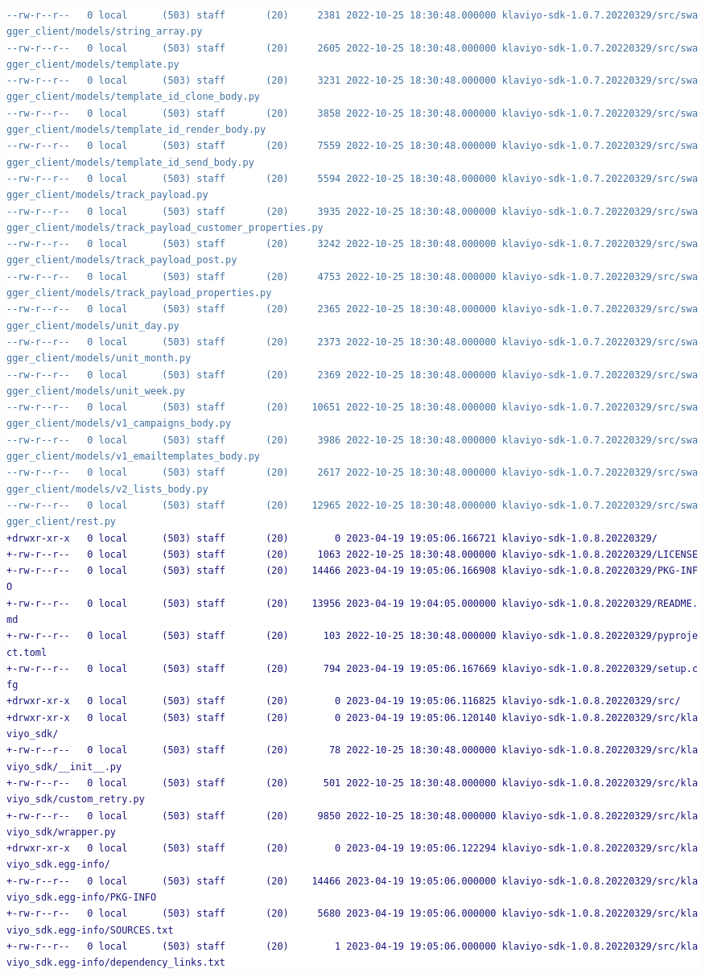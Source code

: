 ```diff
--rw-r--r--   0 local      (503) staff       (20)     2381 2022-10-25 18:30:48.000000 klaviyo-sdk-1.0.7.20220329/src/swagger_client/models/string_array.py
--rw-r--r--   0 local      (503) staff       (20)     2605 2022-10-25 18:30:48.000000 klaviyo-sdk-1.0.7.20220329/src/swagger_client/models/template.py
--rw-r--r--   0 local      (503) staff       (20)     3231 2022-10-25 18:30:48.000000 klaviyo-sdk-1.0.7.20220329/src/swagger_client/models/template_id_clone_body.py
--rw-r--r--   0 local      (503) staff       (20)     3858 2022-10-25 18:30:48.000000 klaviyo-sdk-1.0.7.20220329/src/swagger_client/models/template_id_render_body.py
--rw-r--r--   0 local      (503) staff       (20)     7559 2022-10-25 18:30:48.000000 klaviyo-sdk-1.0.7.20220329/src/swagger_client/models/template_id_send_body.py
--rw-r--r--   0 local      (503) staff       (20)     5594 2022-10-25 18:30:48.000000 klaviyo-sdk-1.0.7.20220329/src/swagger_client/models/track_payload.py
--rw-r--r--   0 local      (503) staff       (20)     3935 2022-10-25 18:30:48.000000 klaviyo-sdk-1.0.7.20220329/src/swagger_client/models/track_payload_customer_properties.py
--rw-r--r--   0 local      (503) staff       (20)     3242 2022-10-25 18:30:48.000000 klaviyo-sdk-1.0.7.20220329/src/swagger_client/models/track_payload_post.py
--rw-r--r--   0 local      (503) staff       (20)     4753 2022-10-25 18:30:48.000000 klaviyo-sdk-1.0.7.20220329/src/swagger_client/models/track_payload_properties.py
--rw-r--r--   0 local      (503) staff       (20)     2365 2022-10-25 18:30:48.000000 klaviyo-sdk-1.0.7.20220329/src/swagger_client/models/unit_day.py
--rw-r--r--   0 local      (503) staff       (20)     2373 2022-10-25 18:30:48.000000 klaviyo-sdk-1.0.7.20220329/src/swagger_client/models/unit_month.py
--rw-r--r--   0 local      (503) staff       (20)     2369 2022-10-25 18:30:48.000000 klaviyo-sdk-1.0.7.20220329/src/swagger_client/models/unit_week.py
--rw-r--r--   0 local      (503) staff       (20)    10651 2022-10-25 18:30:48.000000 klaviyo-sdk-1.0.7.20220329/src/swagger_client/models/v1_campaigns_body.py
--rw-r--r--   0 local      (503) staff       (20)     3986 2022-10-25 18:30:48.000000 klaviyo-sdk-1.0.7.20220329/src/swagger_client/models/v1_emailtemplates_body.py
--rw-r--r--   0 local      (503) staff       (20)     2617 2022-10-25 18:30:48.000000 klaviyo-sdk-1.0.7.20220329/src/swagger_client/models/v2_lists_body.py
--rw-r--r--   0 local      (503) staff       (20)    12965 2022-10-25 18:30:48.000000 klaviyo-sdk-1.0.7.20220329/src/swagger_client/rest.py
+drwxr-xr-x   0 local      (503) staff       (20)        0 2023-04-19 19:05:06.166721 klaviyo-sdk-1.0.8.20220329/
+-rw-r--r--   0 local      (503) staff       (20)     1063 2022-10-25 18:30:48.000000 klaviyo-sdk-1.0.8.20220329/LICENSE
+-rw-r--r--   0 local      (503) staff       (20)    14466 2023-04-19 19:05:06.166908 klaviyo-sdk-1.0.8.20220329/PKG-INFO
+-rw-r--r--   0 local      (503) staff       (20)    13956 2023-04-19 19:04:05.000000 klaviyo-sdk-1.0.8.20220329/README.md
+-rw-r--r--   0 local      (503) staff       (20)      103 2022-10-25 18:30:48.000000 klaviyo-sdk-1.0.8.20220329/pyproject.toml
+-rw-r--r--   0 local      (503) staff       (20)      794 2023-04-19 19:05:06.167669 klaviyo-sdk-1.0.8.20220329/setup.cfg
+drwxr-xr-x   0 local      (503) staff       (20)        0 2023-04-19 19:05:06.116825 klaviyo-sdk-1.0.8.20220329/src/
+drwxr-xr-x   0 local      (503) staff       (20)        0 2023-04-19 19:05:06.120140 klaviyo-sdk-1.0.8.20220329/src/klaviyo_sdk/
+-rw-r--r--   0 local      (503) staff       (20)       78 2022-10-25 18:30:48.000000 klaviyo-sdk-1.0.8.20220329/src/klaviyo_sdk/__init__.py
+-rw-r--r--   0 local      (503) staff       (20)      501 2022-10-25 18:30:48.000000 klaviyo-sdk-1.0.8.20220329/src/klaviyo_sdk/custom_retry.py
+-rw-r--r--   0 local      (503) staff       (20)     9850 2022-10-25 18:30:48.000000 klaviyo-sdk-1.0.8.20220329/src/klaviyo_sdk/wrapper.py
+drwxr-xr-x   0 local      (503) staff       (20)        0 2023-04-19 19:05:06.122294 klaviyo-sdk-1.0.8.20220329/src/klaviyo_sdk.egg-info/
+-rw-r--r--   0 local      (503) staff       (20)    14466 2023-04-19 19:05:06.000000 klaviyo-sdk-1.0.8.20220329/src/klaviyo_sdk.egg-info/PKG-INFO
+-rw-r--r--   0 local      (503) staff       (20)     5680 2023-04-19 19:05:06.000000 klaviyo-sdk-1.0.8.20220329/src/klaviyo_sdk.egg-info/SOURCES.txt
+-rw-r--r--   0 local      (503) staff       (20)        1 2023-04-19 19:05:06.000000 klaviyo-sdk-1.0.8.20220329/src/klaviyo_sdk.egg-info/dependency_links.txt
```
